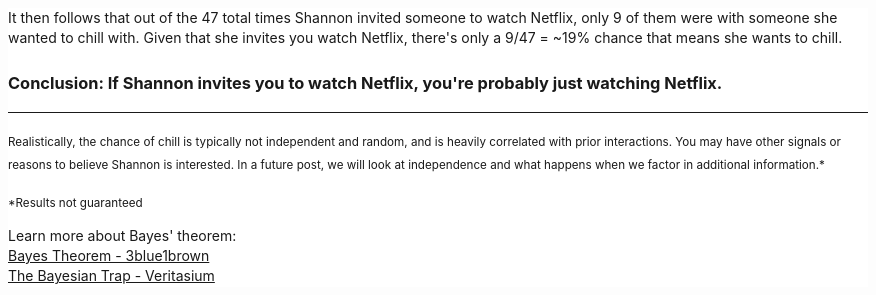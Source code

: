 It then follows that out of the 47 total times Shannon invited someone to watch Netflix, only 9 of them were with someone she wanted to chill with. Given that she invites you watch Netflix, there's only a 9/47 = ~19% chance that means she wants to chill.

### Conclusion: If Shannon invites you to watch Netflix, you're probably just watching Netflix.


----
<sub>Realistically, the chance of chill is typically not independent and random, and is heavily correlated with prior interactions. You may have other signals or reasons to believe Shannon is interested. In a future post, we will look at independence and what happens when we factor in additional information.*   

<sub>*Results not guaranteed

Learn more about Bayes' theorem:  
[Bayes Theorem - 3blue1brown](https://www.youtube.com/watch?v=HZGCoVF3YvM)  
[The Bayesian Trap - Veritasium](https://www.youtube.com/watch?v=R13BD8qKeTg&t=302s)  

